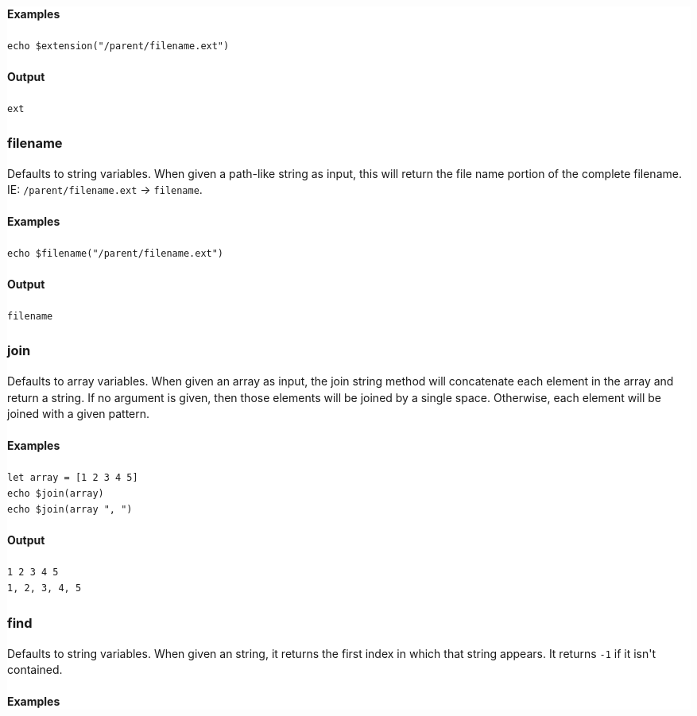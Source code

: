 #### Examples

```ion
echo $extension("/parent/filename.ext")
```

#### Output

```
ext
```

### filename

Defaults to string variables. When given a path-like string as input, this will return the
file name portion of the complete filename. IE: `/parent/filename.ext` -> `filename`.

#### Examples

```ion
echo $filename("/parent/filename.ext")
```

#### Output

```
filename
```

### join

Defaults to array variables. When given an array as input, the join string method will concatenate
each element in the array and return a string. If no argument is given, then those elements will
be joined by a single space. Otherwise, each element will be joined with a given pattern.

#### Examples

```ion
let array = [1 2 3 4 5]
echo $join(array)
echo $join(array ", ")
```

#### Output

```
1 2 3 4 5
1, 2, 3, 4, 5
```

### find

Defaults to string variables. When given an string, it returns the first index in which that
string appears. It returns `-1` if it isn't contained.

#### Examples
